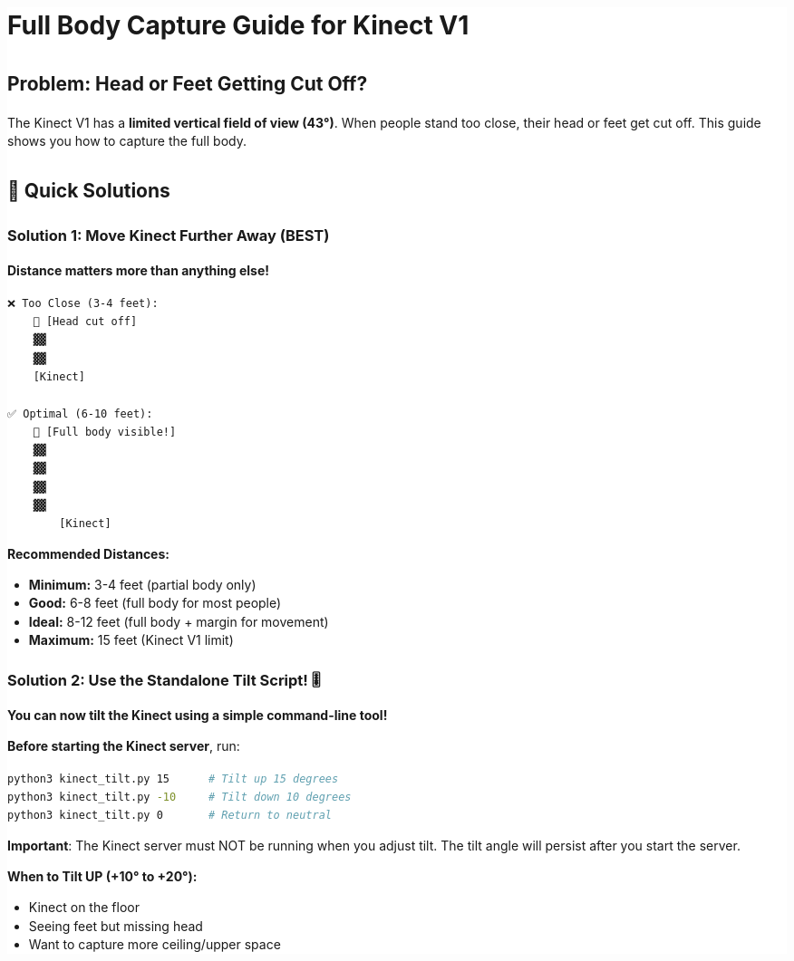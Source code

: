 # Full Body Capture Guide for Kinect V1

## Problem: Head or Feet Getting Cut Off?

The Kinect V1 has a **limited vertical field of view (43°)**. When people stand too close, their head or feet get cut off. This guide shows you how to capture the full body.

## 🎯 Quick Solutions

### Solution 1: Move Kinect Further Away (BEST)

**Distance matters more than anything else!**

```
❌ Too Close (3-4 feet):
    👤 [Head cut off]
    ▓▓
    ▓▓
    [Kinect]

✅ Optimal (6-10 feet):
    👤 [Full body visible!]
    ▓▓
    ▓▓
    ▓▓
    ▓▓
        [Kinect]
```

**Recommended Distances:**
- **Minimum:** 3-4 feet (partial body only)
- **Good:** 6-8 feet (full body for most people)
- **Ideal:** 8-12 feet (full body + margin for movement)
- **Maximum:** 15 feet (Kinect V1 limit)

### Solution 2: Use the Standalone Tilt Script! 🎚️

**You can now tilt the Kinect using a simple command-line tool!**

**Before starting the Kinect server**, run:

```bash
python3 kinect_tilt.py 15      # Tilt up 15 degrees
python3 kinect_tilt.py -10     # Tilt down 10 degrees
python3 kinect_tilt.py 0       # Return to neutral
```

**Important**: The Kinect server must NOT be running when you adjust tilt. The tilt angle will persist after you start the server.

**When to Tilt UP (+10° to +20°):**
- Kinect on the floor
- Seeing feet but missing head
- Want to capture more ceiling/upper space
